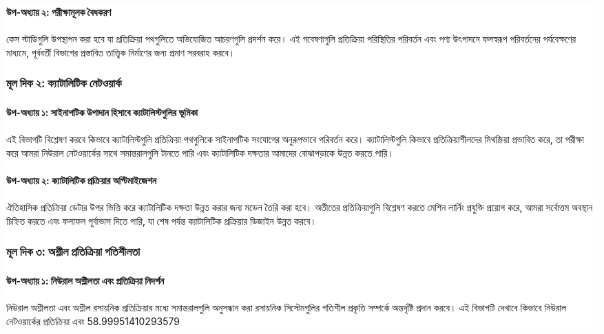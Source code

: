 #### উপ-অধ্যায় ২: পরীক্ষামূলক বৈধকরণ
কেস স্টাডিগুলি উপস্থাপন করা হবে যা প্রতিক্রিয়া পথগুলিতে অভিযোজিত আচরণগুলি প্রদর্শন করে। এই গবেষণাগুলি প্রতিক্রিয়া পরিস্থিতির পরিবর্তন এবং পণ্য উৎপাদনে ফলস্বরূপ পরিবর্তনের পর্যবেক্ষণের মাধ্যমে, পূর্ববর্তী বিভাগের প্রস্তাবিত তাত্ত্বিক নির্মাণের জন্য প্রমাণ সরবরাহ করবে।

### মূল দিক ২: ক্যাটালিটিক নেটওয়ার্ক

#### উপ-অধ্যায় ১: সাইনাপটিক উপাদান হিসাবে ক্যাটালিস্টগুলির ভূমিকা
এই বিভাগটি বিশ্লেষণ করবে কিভাবে ক্যাটালিস্টগুলি প্রতিক্রিয়া পথগুলিকে সাইনাপটিক সংযোগের অনুরূপভাবে পরিবর্তন করে। ক্যাটালিস্টগুলি কিভাবে প্রতিক্রিয়াশীলদের মিথস্ক্রিয়া প্রভাবিত করে, তা পরীক্ষা করে আমরা নিউরাল নেটওয়ার্কের সাথে সমান্তরালগুলি টানতে পারি এবং ক্যাটালিটিক দক্ষতার আমাদের বোঝাপড়াকে উন্নত করতে পারি।

#### উপ-অধ্যায় ২: ক্যাটালিটিক প্রক্রিয়ার অপ্টিমাইজেশন
ঐতিহাসিক প্রতিক্রিয়া ডেটার উপর ভিত্তি করে ক্যাটালিটিক দক্ষতা উন্নত করার জন্য মডেল তৈরি করা হবে। অতীতের প্রতিক্রিয়াগুলি বিশ্লেষণ করতে মেশিন লার্নিং প্রযুক্তি প্রয়োগ করে, আমরা সর্বোত্তম অবস্থান চিহ্নিত করতে এবং ফলাফল পূর্বাভাস দিতে পারি, যা শেষ পর্যন্ত ক্যাটালিটিক প্রক্রিয়ার ডিজাইন উন্নত করবে।

### মূল দিক ৩: অশ্লীল প্রতিক্রিয়া গতিশীলতা

#### উপ-অধ্যায় ১: নিউরাল অশ্লীলতা এবং প্রতিক্রিয়া নিদর্শন
নিউরাল অশ্লীলতা এবং অশ্লীল রসায়নিক প্রতিক্রিয়ার মধ্যে সমান্তরালগুলি অনুসন্ধান করা রসায়নিক সিস্টেমগুলির গতিশীল প্রকৃতি সম্পর্কে অন্তর্দৃষ্টি প্রদান করবে। এই বিভাগটি দেখাবে কিভাবে নিউরাল নেটওয়ার্কের প্রতিক্রিয়া এবং 58.99951410293579